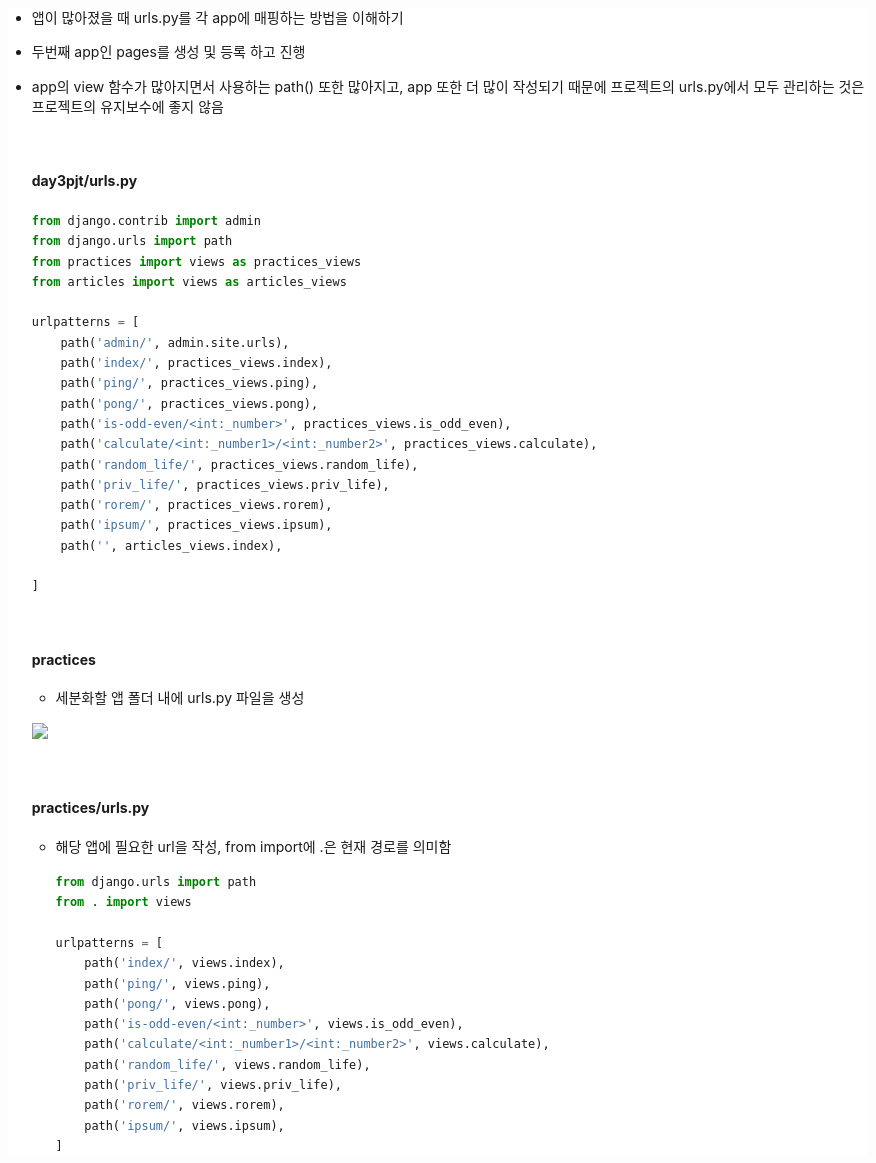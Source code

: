 * 앱이 많아졌을 때 urls.py를 각 app에 매핑하는 방법을 이해하기

* 두번째 app인 pages를 생성 및 등록 하고 진행

* app의 view 함수가 많아지면서 사용하는 path() 또한 많아지고, app 또한 더 많이 작성되기 때문에 프로젝트의 urls.py에서 모두 관리하는 것은 프로젝트의 유지보수에 좋지 않음

  <br>

  #### day3pjt/urls.py

  ``` python
  from django.contrib import admin
  from django.urls import path
  from practices import views as practices_views
  from articles import views as articles_views
  
  urlpatterns = [
      path('admin/', admin.site.urls),
      path('index/', practices_views.index),
      path('ping/', practices_views.ping),
      path('pong/', practices_views.pong),
      path('is-odd-even/<int:_number>', practices_views.is_odd_even),
      path('calculate/<int:_number1>/<int:_number2>', practices_views.calculate),
      path('random_life/', practices_views.random_life),
      path('priv_life/', practices_views.priv_life),
      path('rorem/', practices_views.rorem),
      path('ipsum/', practices_views.ipsum),
      path('', articles_views.index),
  
  ]
  ```

  <br>

  #### practices

  * 세분화할 앱 폴더 내에 urls.py 파일을 생성 

  ![](https://i.imgur.com/qVRJVDd.png)

  <br>

  #### practices/urls.py

  * 해당 앱에 필요한 url을 작성, from import에 .은 현재 경로를 의미함

    ``` python
    from django.urls import path
    from . import views
    
    urlpatterns = [
        path('index/', views.index),
        path('ping/', views.ping),
        path('pong/', views.pong),
        path('is-odd-even/<int:_number>', views.is_odd_even),
        path('calculate/<int:_number1>/<int:_number2>', views.calculate),
        path('random_life/', views.random_life),
        path('priv_life/', views.priv_life),
        path('rorem/', views.rorem),
        path('ipsum/', views.ipsum),
    ]
    ```
